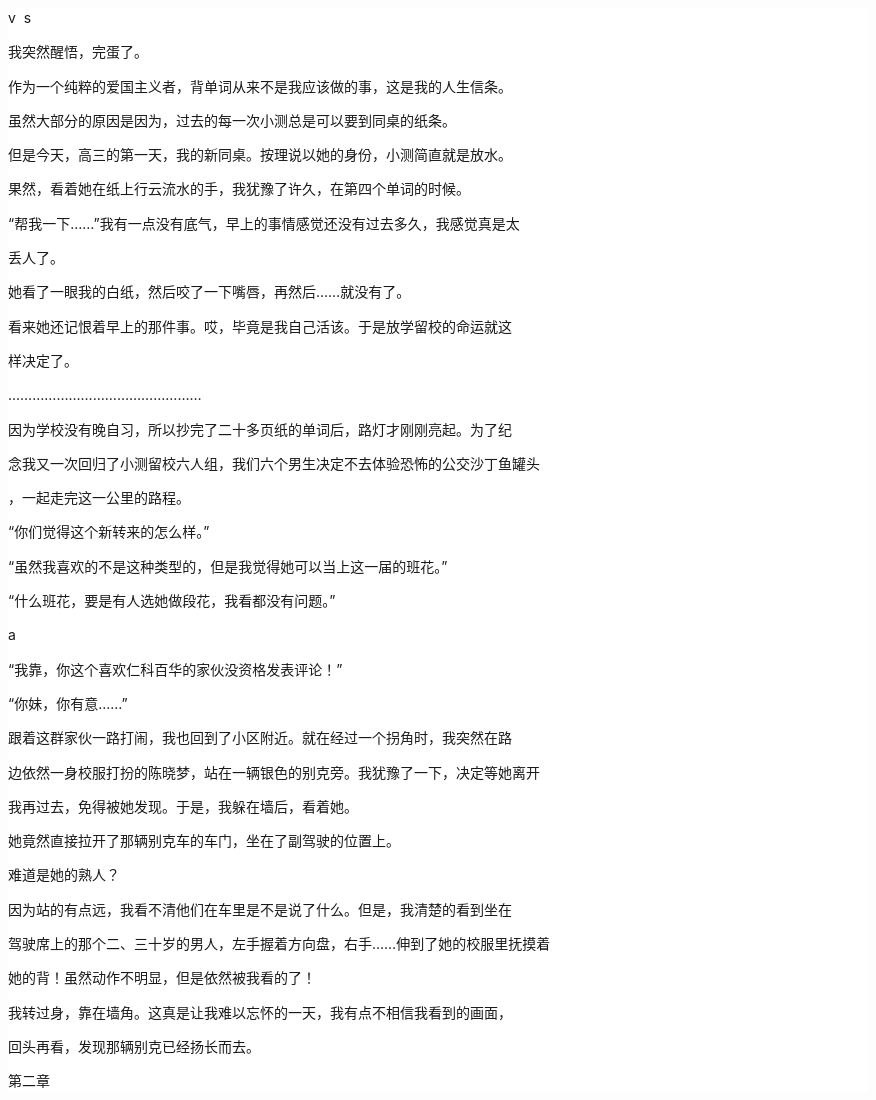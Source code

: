 v  s

我突然醒悟，完蛋了。

作为一个纯粹的爱国主义者，背单词从来不是我应该做的事，这是我的人生信条。

虽然大部分的原因是因为，过去的每一次小测总是可以要到同桌的纸条。

但是今天，高三的第一天，我的新同桌。按理说以她的身份，小测简直就是放水。

果然，看着她在纸上行云流水的手，我犹豫了许久，在第四个单词的时候。

“帮我一下……”我有一点没有底气，早上的事情感觉还没有过去多久，我感觉真是太

丢人了。

她看了一眼我的白纸，然后咬了一下嘴唇，再然后……就没有了。

看来她还记恨着早上的那件事。哎，毕竟是我自己活该。于是放学留校的命运就这

样决定了。

…………………………………………

因为学校没有晚自习，所以抄完了二十多页纸的单词后，路灯才刚刚亮起。为了纪

念我又一次回归了小测留校六人组，我们六个男生决定不去体验恐怖的公交沙丁鱼罐头

，一起走完这一公里的路程。

“你们觉得这个新转来的怎么样。”

“虽然我喜欢的不是这种类型的，但是我觉得她可以当上这一届的班花。”

“什么班花，要是有人选她做段花，我看都没有问题。”

a

“我靠，你这个喜欢仁科百华的家伙没资格发表评论！”

“你妹，你有意……”

跟着这群家伙一路打闹，我也回到了小区附近。就在经过一个拐角时，我突然在路

边依然一身校服打扮的陈晓梦，站在一辆银色的别克旁。我犹豫了一下，决定等她离开

我再过去，免得被她发现。于是，我躲在墙后，看着她。

她竟然直接拉开了那辆别克车的车门，坐在了副驾驶的位置上。

难道是她的熟人？

因为站的有点远，我看不清他们在车里是不是说了什么。但是，我清楚的看到坐在

驾驶席上的那个二、三十岁的男人，左手握着方向盘，右手……伸到了她的校服里抚摸着

她的背！虽然动作不明显，但是依然被我看的了！

我转过身，靠在墙角。这真是让我难以忘怀的一天，我有点不相信我看到的画面，

回头再看，发现那辆别克已经扬长而去。



第二章
